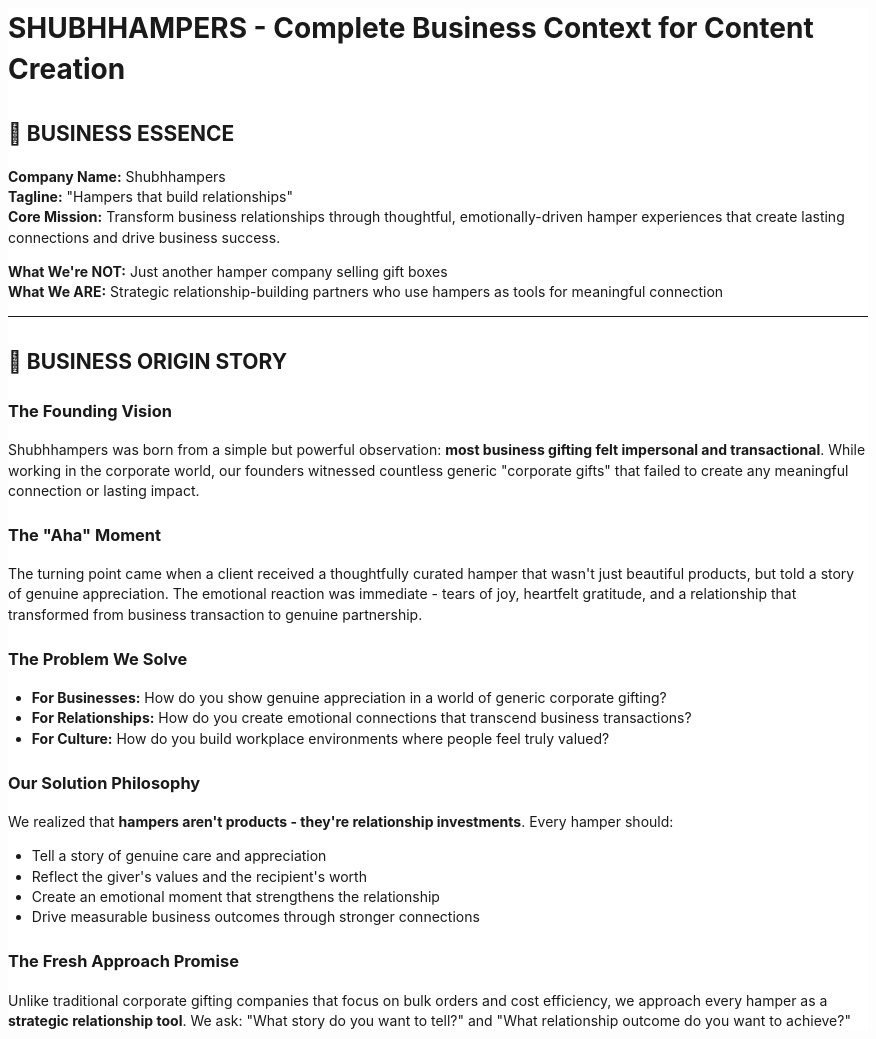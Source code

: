 # SHUBHHAMPERS - Complete Business Context for Content Creation

## 🎯 **BUSINESS ESSENCE**

**Company Name:** Shubhhampers  
**Tagline:** "Hampers that build relationships"  
**Core Mission:** Transform business relationships through thoughtful, emotionally-driven hamper experiences that create lasting connections and drive business success.

**What We're NOT:** Just another hamper company selling gift boxes  
**What We ARE:** Strategic relationship-building partners who use hampers as tools for meaningful connection

---

## 📖 **BUSINESS ORIGIN STORY**

### **The Founding Vision**

Shubhhampers was born from a simple but powerful observation: **most business gifting felt impersonal and transactional**. While working in the corporate world, our founders witnessed countless generic "corporate gifts" that failed to create any meaningful connection or lasting impact.

### **The "Aha" Moment**

The turning point came when a client received a thoughtfully curated hamper that wasn't just beautiful products, but told a story of genuine appreciation. The emotional reaction was immediate - tears of joy, heartfelt gratitude, and a relationship that transformed from business transaction to genuine partnership.

### **The Problem We Solve**

- **For Businesses:** How do you show genuine appreciation in a world of generic corporate gifting?
- **For Relationships:** How do you create emotional connections that transcend business transactions?
- **For Culture:** How do you build workplace environments where people feel truly valued?

### **Our Solution Philosophy**

We realized that **hampers aren't products - they're relationship investments**. Every hamper should:

- Tell a story of genuine care and appreciation
- Reflect the giver's values and the recipient's worth
- Create an emotional moment that strengthens the relationship
- Drive measurable business outcomes through stronger connections

### **The Fresh Approach Promise**

Unlike traditional corporate gifting companies that focus on bulk orders and cost efficiency, we approach every hamper as a **strategic relationship tool**. We ask: "What story do you want to tell?" and "What relationship outcome do you want to achieve?"
